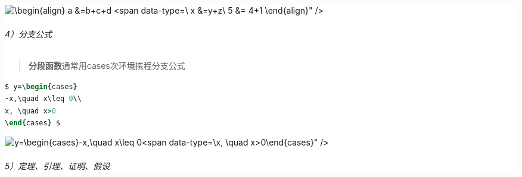 ![\begin{align} a &=b+c+d <span data-type=](https://math.jianshu.com/math?formula=%5Cbegin%7Balign%7D%20a%20%26%3Db%2Bc%2Bd%20%5C%5C%20x%20%26%3Dy%2Bz%5C%5C%205%20%26%3D%204%2B1%20%5Cend%7Balign%7D)\\ x &=y+z\\ 5 &= 4+1 \end{align}" />

###### 4）分支公式

> **分段函数**通常用cases次环境携程分支公式

```ruby
$ y=\begin{cases}
-x,\quad x\leq 0\\
x, \quad x>0
\end{cases} $
```

![y=\begin{cases}-x,\quad x\leq 0<span data-type=](https://math.jianshu.com/math?formula=y%3D%5Cbegin%7Bcases%7D-x%2C%5Cquad%20x%5Cleq%200%5C%5Cx%2C%20%5Cquad%20x%3E0%5Cend%7Bcases%7D)\\x, \quad x>0\end{cases}" />

###### 5）定理、引理、证明、假设
